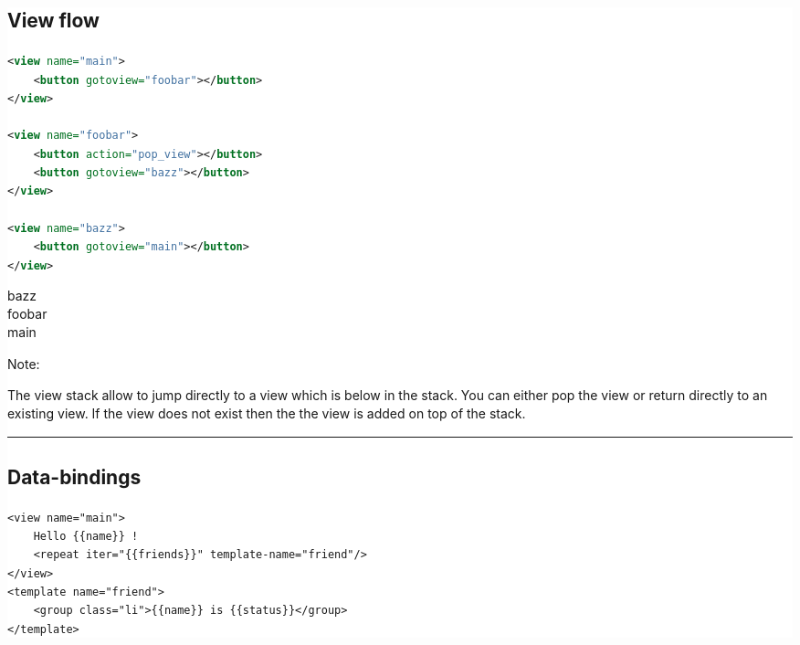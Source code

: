 
## View flow

```xml
<view name="main">
    <button gotoview="foobar"></button>
</view>

<view name="foobar">
    <button action="pop_view"></button>
    <button gotoview="bazz"></button>
</view>

<view name="bazz">
    <button gotoview="main"></button>
</view>
```

<div class="view-stack-container">
<div class="view-stack">
  <div class="stack-element">bazz</div>
  <div class="stack-element">foobar</div>
  <div class="stack-element">main</div>
</div>
</div>

<div class="dummy"></div>

Note:

The view stack allow to jump directly to a view which is below in the stack.
You can either pop the view or return directly to an existing view. If the view does
not exist then the the view is added on top of the stack.

---

## Data-bindings

<div class="as-pre"><code class="xml hljs "><span class="hljs-tag">&lt;<span class="hljs-title">view</span> <span class="hljs-attribute">name</span>=<span class="hljs-value">"main"</span>&gt;</span>
    Hello <span class="data-bindings fragment" data-fragment-index="1">{{name}}</span> !
    <span class="hljs-tag">&lt;<span class="hljs-title">repeat</span> <span class="hljs-attribute">iter</span>=<span class="hljs-value data-bindings fragment" data-fragment-index="2">"{{friends}}"</span> <span class="hljs-attribute">template-name</span>=<span class="hljs-value">"friend"</span>/&gt;</span>
<span class="hljs-tag">&lt;/<span class="hljs-title">view</span>&gt;</span>
<span class="hljs-tag">&lt;<span class="hljs-title">template</span> <span class="hljs-attribute">name</span>=<span class="hljs-value">"friend"</span>&gt;</span>
    <span class="hljs-tag">&lt;<span class="hljs-title">group</span> <span class="hljs-attribute">class</span>=<span class="hljs-value">"li"</span>&gt;</span><span class="data-bindings fragment" data-fragment-index="1">{{name}}</span> is <span class="data-bindings fragment" data-fragment-index="1">{{status}}</span><span class="hljs-tag">&lt;/<span class="hljs-title">group</span>&gt;</span>
<span class="hljs-tag">&lt;/<span class="hljs-title">template</span>&gt;</span></code></div>
